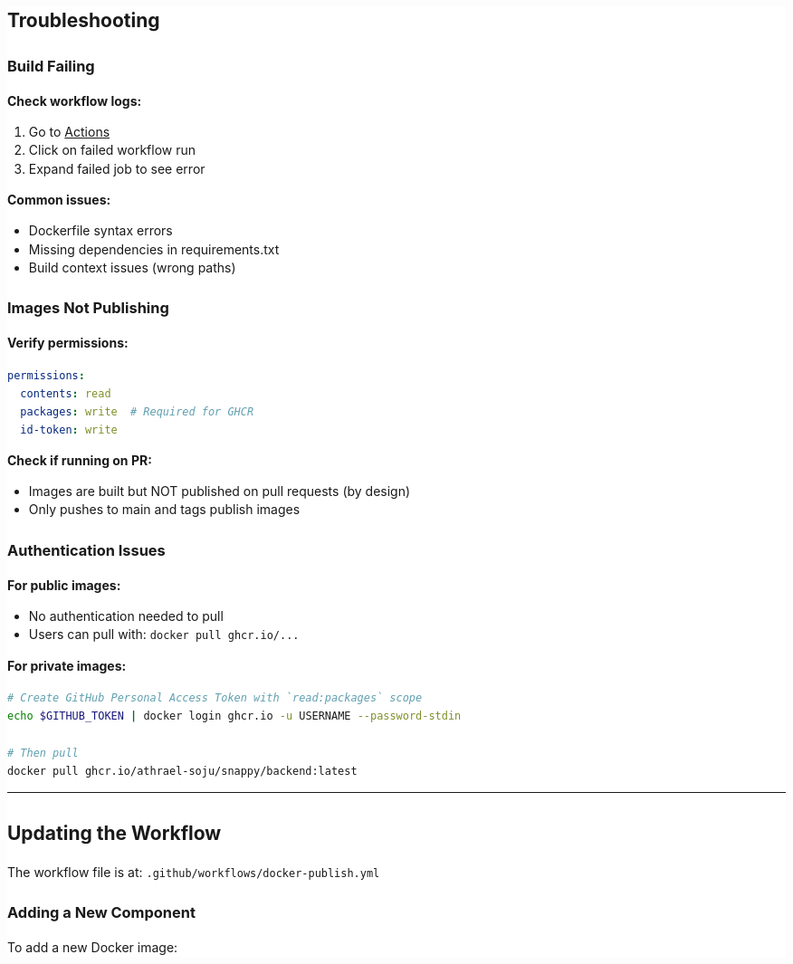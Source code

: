 
## Troubleshooting

### Build Failing

**Check workflow logs:**
1. Go to [Actions](https://github.com/athrael-soju/snappy/actions)
2. Click on failed workflow run
3. Expand failed job to see error

**Common issues:**
- Dockerfile syntax errors
- Missing dependencies in requirements.txt
- Build context issues (wrong paths)

### Images Not Publishing

**Verify permissions:**
```yaml
permissions:
  contents: read
  packages: write  # Required for GHCR
  id-token: write
```

**Check if running on PR:**
- Images are built but NOT published on pull requests (by design)
- Only pushes to main and tags publish images

### Authentication Issues

**For public images:**
- No authentication needed to pull
- Users can pull with: `docker pull ghcr.io/...`

**For private images:**
```bash
# Create GitHub Personal Access Token with `read:packages` scope
echo $GITHUB_TOKEN | docker login ghcr.io -u USERNAME --password-stdin

# Then pull
docker pull ghcr.io/athrael-soju/snappy/backend:latest
```

---

## Updating the Workflow

The workflow file is at: `.github/workflows/docker-publish.yml`

### Adding a New Component

To add a new Docker image:
